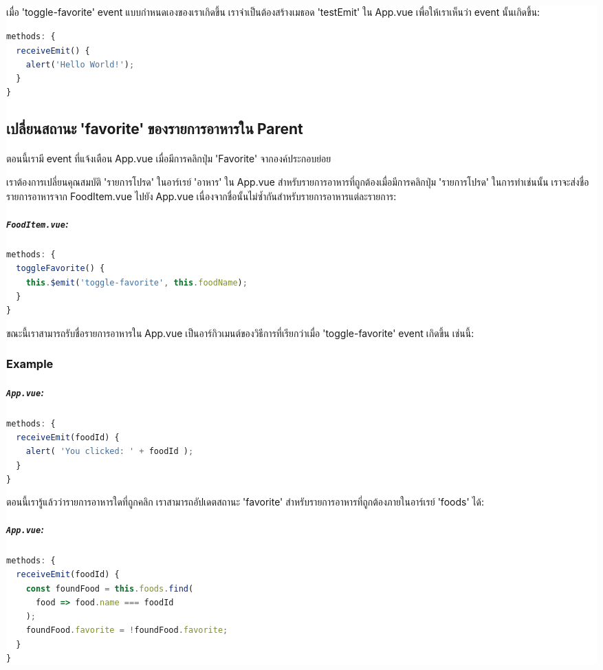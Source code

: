 เมื่อ 'toggle-favorite'  event  แบบกำหนดเองของเราเกิดขึ้น เราจำเป็นต้องสร้างเมธอด 'testEmit' ใน App.vue เพื่อให้เราเห็นว่า event นั้นเกิดขึ้น:

```js
methods: {
  receiveEmit() {
    alert('Hello World!');
  }
}
```



## เปลี่ยนสถานะ 'favorite' ของรายการอาหารใน Parent

ตอนนี้เรามี event ที่แจ้งเตือน App.vue เมื่อมีการคลิกปุ่ม 'Favorite' จากองค์ประกอบย่อย

เราต้องการเปลี่ยนคุณสมบัติ 'รายการโปรด' ในอาร์เรย์ 'อาหาร' ใน App.vue สำหรับรายการอาหารที่ถูกต้องเมื่อมีการคลิกปุ่ม 'รายการโปรด' ในการทำเช่นนั้น เราจะส่งชื่อรายการอาหารจาก FoodItem.vue ไปยัง App.vue เนื่องจากชื่อนั้นไม่ซ้ำกันสำหรับรายการอาหารแต่ละรายการ:

##### `FoodItem.vue`:

```js
methods: {
  toggleFavorite() {
    this.$emit('toggle-favorite', this.foodName);
  }
}
```

ขณะนี้เราสามารถรับชื่อรายการอาหารใน App.vue เป็นอาร์กิวเมนต์ของวิธีการที่เรียกว่าเมื่อ 'toggle-favorite' event เกิดขึ้น เช่นนี้:

### Example

##### `App.vue`:

```js
methods: {
  receiveEmit(foodId) {  
    alert( 'You clicked: ' + foodId );
  }
}
```

ตอนนี้เรารู้แล้วว่ารายการอาหารใดที่ถูกคลิก เราสามารถอัปเดตสถานะ 'favorite' สำหรับรายการอาหารที่ถูกต้องภายในอาร์เรย์ 'foods' ได้:

##### `App.vue`:

```js
methods: {
  receiveEmit(foodId) {
    const foundFood = this.foods.find(
      food => food.name === foodId
    );
    foundFood.favorite = !foundFood.favorite;
  }
}
```
